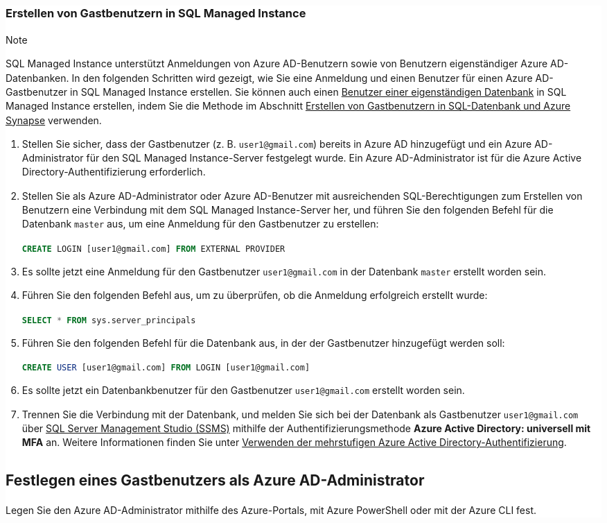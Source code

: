 ### <a name="create-guest-user-in-sql-managed-instance"></a>Erstellen von Gastbenutzern in SQL Managed Instance

> [!NOTE]
> SQL Managed Instance unterstützt Anmeldungen von Azure AD-Benutzern sowie von Benutzern eigenständiger Azure AD-Datenbanken. In den folgenden Schritten wird gezeigt, wie Sie eine Anmeldung und einen Benutzer für einen Azure AD-Gastbenutzer in SQL Managed Instance erstellen. Sie können auch einen [Benutzer einer eigenständigen Datenbank](/sql/relational-databases/security/contained-database-users-making-your-database-portable) in SQL Managed Instance erstellen, indem Sie die Methode im Abschnitt [Erstellen von Gastbenutzern in SQL-Datenbank und Azure Synapse](#create-guest-user-in-sql-database-and-azure-synapse) verwenden.

1. Stellen Sie sicher, dass der Gastbenutzer (z. B. `user1@gmail.com`) bereits in Azure AD hinzugefügt und ein Azure AD-Administrator für den SQL Managed Instance-Server festgelegt wurde. Ein Azure AD-Administrator ist für die Azure Active Directory-Authentifizierung erforderlich.

1. Stellen Sie als Azure AD-Administrator oder Azure AD-Benutzer mit ausreichenden SQL-Berechtigungen zum Erstellen von Benutzern eine Verbindung mit dem SQL Managed Instance-Server her, und führen Sie den folgenden Befehl für die Datenbank `master` aus, um eine Anmeldung für den Gastbenutzer zu erstellen:

    ```sql
    CREATE LOGIN [user1@gmail.com] FROM EXTERNAL PROVIDER
    ```

1. Es sollte jetzt eine Anmeldung für den Gastbenutzer `user1@gmail.com` in der Datenbank `master` erstellt worden sein.

1. Führen Sie den folgenden Befehl aus, um zu überprüfen, ob die Anmeldung erfolgreich erstellt wurde:

    ```sql
    SELECT * FROM sys.server_principals
    ```

1. Führen Sie den folgenden Befehl für die Datenbank aus, in der der Gastbenutzer hinzugefügt werden soll: 

    ```sql
    CREATE USER [user1@gmail.com] FROM LOGIN [user1@gmail.com]
    ```

1. Es sollte jetzt ein Datenbankbenutzer für den Gastbenutzer `user1@gmail.com` erstellt worden sein.

1. Trennen Sie die Verbindung mit der Datenbank, und melden Sie sich bei der Datenbank als Gastbenutzer `user1@gmail.com` über [SQL Server Management Studio (SSMS)](/sql/ssms/download-sql-server-management-studio-ssms) mithilfe der Authentifizierungsmethode **Azure Active Directory: universell mit MFA** an. Weitere Informationen finden Sie unter [Verwenden der mehrstufigen Azure Active Directory-Authentifizierung](authentication-mfa-ssms-overview.md).

## <a name="setting-a-guest-user-as-an-azure-ad-admin"></a>Festlegen eines Gastbenutzers als Azure AD-Administrator

Legen Sie den Azure AD-Administrator mithilfe des Azure-Portals, mit Azure PowerShell oder mit der Azure CLI fest. 
